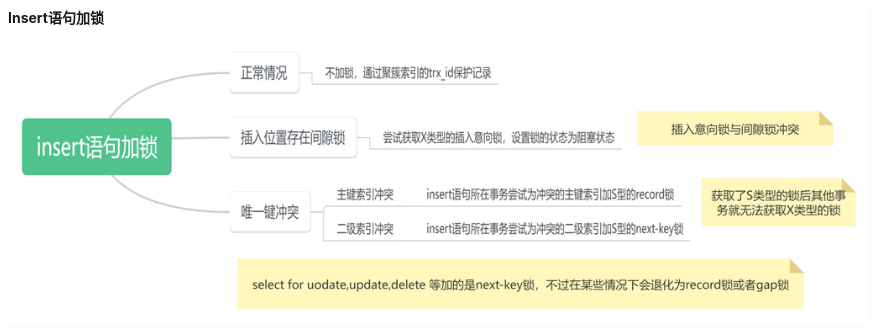 

**Insert语句加锁**

![image-20241120105055844](assets/2024-11-12-AddictionToMySQL.assets/image-20241120105055844.png)

























